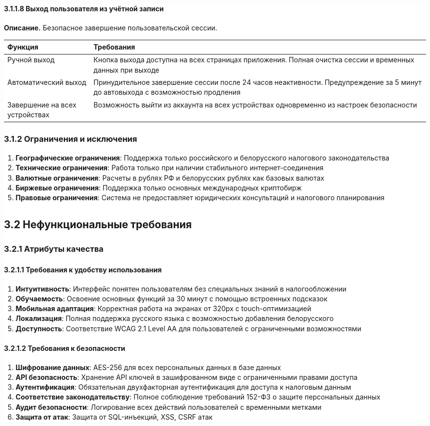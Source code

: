 <a name="user_logout"/>

#### 3.1.1.8 Выход пользователя из учётной записи
**Описание.** Безопасное завершение пользовательской сессии.

| Функция | Требования | 
|:---|:---|
| Ручной выход | Кнопка выхода доступна на всех страницах приложения. Полная очистка сессии и временных данных при выходе |
| Автоматический выход | Принудительное завершение сессии после 24 часов неактивности. Предупреждение за 5 минут до автовыхода с возможностью продления |
| Завершение на всех устройствах | Возможность выйти из аккаунта на всех устройствах одновременно из настроек безопасности |

<a name="restrictions_and_exclusions"/>

### 3.1.2 Ограничения и исключения
1. **Географические ограничения**: Поддержка только российского и белорусского налогового законодательства
2. **Технические ограничения**: Работа только при наличии стабильного интернет-соединения
3. **Валютные ограничения**: Расчеты в рублях РФ и белорусских рублях как базовых валютах
4. **Биржевые ограничения**: Поддержка только основных международных криптобирж
5. **Правовые ограничения**: Система не предоставляет юридических консультаций и налогового планирования

<a name="non-functional_requirements"/>

## 3.2 Нефункциональные требования

<a name="quality_attributes"/>

### 3.2.1 Атрибуты качества

<a name="requirements_for_ease_of_use"/>

#### 3.2.1.1 Требования к удобству использования
1. **Интуитивность**: Интерфейс понятен пользователям без специальных знаний в налогообложении
2. **Обучаемость**: Освоение основных функций за 30 минут с помощью встроенных подсказок
3. **Мобильная адаптация**: Корректная работа на экранах от 320px с touch-оптимизацией
4. **Локализация**: Полная поддержка русского языка с возможностью добавления белорусского
5. **Доступность**: Соответствие WCAG 2.1 Level AA для пользователей с ограниченными возможностями

<a name="security_requirements"/>

#### 3.2.1.2 Требования к безопасности
1. **Шифрование данных**: AES-256 для всех персональных данных в базе данных
2. **API безопасность**: Хранение API ключей в зашифрованном виде с ограниченными правами доступа
3. **Аутентификация**: Обязательная двухфакторная аутентификация для доступа к налоговым данным
4. **Соответствие законодательству**: Полное соблюдение требований 152-ФЗ о защите персональных данных
5. **Аудит безопасности**: Логирование всех действий пользователей с временными метками
6. **Защита от атак**: Защита от SQL-инъекций, XSS, CSRF атак

<a name="performance_requirements"/>

